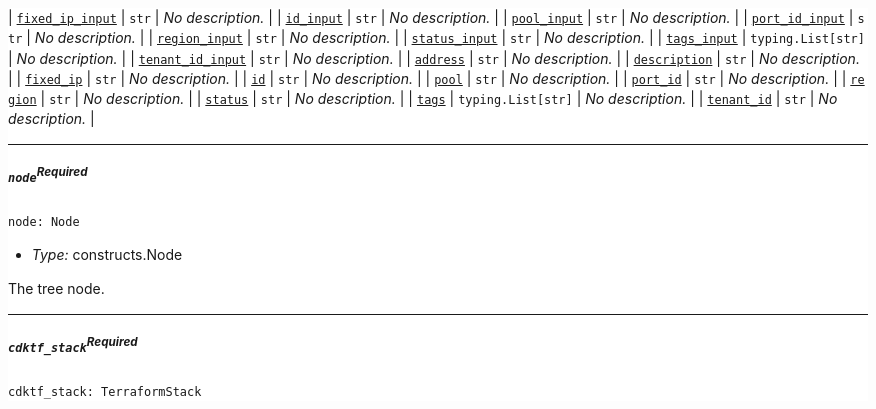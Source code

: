 | <code><a href="#@ithings/cdktf-provider-openstack.dataOpenstackNetworkingFloatingipV2.DataOpenstackNetworkingFloatingipV2.property.fixedIpInput">fixed_ip_input</a></code> | <code>str</code> | *No description.* |
| <code><a href="#@ithings/cdktf-provider-openstack.dataOpenstackNetworkingFloatingipV2.DataOpenstackNetworkingFloatingipV2.property.idInput">id_input</a></code> | <code>str</code> | *No description.* |
| <code><a href="#@ithings/cdktf-provider-openstack.dataOpenstackNetworkingFloatingipV2.DataOpenstackNetworkingFloatingipV2.property.poolInput">pool_input</a></code> | <code>str</code> | *No description.* |
| <code><a href="#@ithings/cdktf-provider-openstack.dataOpenstackNetworkingFloatingipV2.DataOpenstackNetworkingFloatingipV2.property.portIdInput">port_id_input</a></code> | <code>str</code> | *No description.* |
| <code><a href="#@ithings/cdktf-provider-openstack.dataOpenstackNetworkingFloatingipV2.DataOpenstackNetworkingFloatingipV2.property.regionInput">region_input</a></code> | <code>str</code> | *No description.* |
| <code><a href="#@ithings/cdktf-provider-openstack.dataOpenstackNetworkingFloatingipV2.DataOpenstackNetworkingFloatingipV2.property.statusInput">status_input</a></code> | <code>str</code> | *No description.* |
| <code><a href="#@ithings/cdktf-provider-openstack.dataOpenstackNetworkingFloatingipV2.DataOpenstackNetworkingFloatingipV2.property.tagsInput">tags_input</a></code> | <code>typing.List[str]</code> | *No description.* |
| <code><a href="#@ithings/cdktf-provider-openstack.dataOpenstackNetworkingFloatingipV2.DataOpenstackNetworkingFloatingipV2.property.tenantIdInput">tenant_id_input</a></code> | <code>str</code> | *No description.* |
| <code><a href="#@ithings/cdktf-provider-openstack.dataOpenstackNetworkingFloatingipV2.DataOpenstackNetworkingFloatingipV2.property.address">address</a></code> | <code>str</code> | *No description.* |
| <code><a href="#@ithings/cdktf-provider-openstack.dataOpenstackNetworkingFloatingipV2.DataOpenstackNetworkingFloatingipV2.property.description">description</a></code> | <code>str</code> | *No description.* |
| <code><a href="#@ithings/cdktf-provider-openstack.dataOpenstackNetworkingFloatingipV2.DataOpenstackNetworkingFloatingipV2.property.fixedIp">fixed_ip</a></code> | <code>str</code> | *No description.* |
| <code><a href="#@ithings/cdktf-provider-openstack.dataOpenstackNetworkingFloatingipV2.DataOpenstackNetworkingFloatingipV2.property.id">id</a></code> | <code>str</code> | *No description.* |
| <code><a href="#@ithings/cdktf-provider-openstack.dataOpenstackNetworkingFloatingipV2.DataOpenstackNetworkingFloatingipV2.property.pool">pool</a></code> | <code>str</code> | *No description.* |
| <code><a href="#@ithings/cdktf-provider-openstack.dataOpenstackNetworkingFloatingipV2.DataOpenstackNetworkingFloatingipV2.property.portId">port_id</a></code> | <code>str</code> | *No description.* |
| <code><a href="#@ithings/cdktf-provider-openstack.dataOpenstackNetworkingFloatingipV2.DataOpenstackNetworkingFloatingipV2.property.region">region</a></code> | <code>str</code> | *No description.* |
| <code><a href="#@ithings/cdktf-provider-openstack.dataOpenstackNetworkingFloatingipV2.DataOpenstackNetworkingFloatingipV2.property.status">status</a></code> | <code>str</code> | *No description.* |
| <code><a href="#@ithings/cdktf-provider-openstack.dataOpenstackNetworkingFloatingipV2.DataOpenstackNetworkingFloatingipV2.property.tags">tags</a></code> | <code>typing.List[str]</code> | *No description.* |
| <code><a href="#@ithings/cdktf-provider-openstack.dataOpenstackNetworkingFloatingipV2.DataOpenstackNetworkingFloatingipV2.property.tenantId">tenant_id</a></code> | <code>str</code> | *No description.* |

---

##### `node`<sup>Required</sup> <a name="node" id="@ithings/cdktf-provider-openstack.dataOpenstackNetworkingFloatingipV2.DataOpenstackNetworkingFloatingipV2.property.node"></a>

```python
node: Node
```

- *Type:* constructs.Node

The tree node.

---

##### `cdktf_stack`<sup>Required</sup> <a name="cdktf_stack" id="@ithings/cdktf-provider-openstack.dataOpenstackNetworkingFloatingipV2.DataOpenstackNetworkingFloatingipV2.property.cdktfStack"></a>

```python
cdktf_stack: TerraformStack
```

